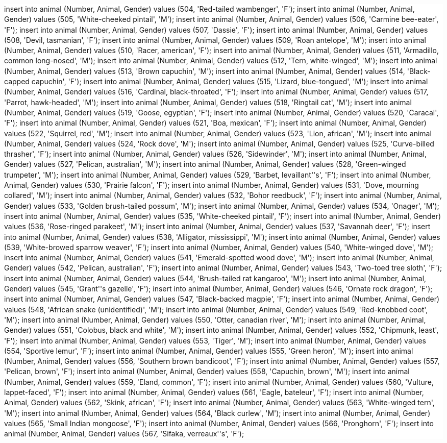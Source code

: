 insert into animal (Number, Animal, Gender) values (504, 'Red-tailed wambenger', 'F');
insert into animal (Number, Animal, Gender) values (505, 'White-cheeked pintail', 'M');
insert into animal (Number, Animal, Gender) values (506, 'Carmine bee-eater', 'F');
insert into animal (Number, Animal, Gender) values (507, 'Dassie', 'F');
insert into animal (Number, Animal, Gender) values (508, 'Devil, tasmanian', 'F');
insert into animal (Number, Animal, Gender) values (509, 'Roan antelope', 'M');
insert into animal (Number, Animal, Gender) values (510, 'Racer, american', 'F');
insert into animal (Number, Animal, Gender) values (511, 'Armadillo, common long-nosed', 'M');
insert into animal (Number, Animal, Gender) values (512, 'Tern, white-winged', 'M');
insert into animal (Number, Animal, Gender) values (513, 'Brown capuchin', 'M');
insert into animal (Number, Animal, Gender) values (514, 'Black-capped capuchin', 'F');
insert into animal (Number, Animal, Gender) values (515, 'Lizard, blue-tongued', 'M');
insert into animal (Number, Animal, Gender) values (516, 'Cardinal, black-throated', 'F');
insert into animal (Number, Animal, Gender) values (517, 'Parrot, hawk-headed', 'M');
insert into animal (Number, Animal, Gender) values (518, 'Ringtail cat', 'M');
insert into animal (Number, Animal, Gender) values (519, 'Goose, egyptian', 'F');
insert into animal (Number, Animal, Gender) values (520, 'Caracal', 'F');
insert into animal (Number, Animal, Gender) values (521, 'Boa, mexican', 'F');
insert into animal (Number, Animal, Gender) values (522, 'Squirrel, red', 'M');
insert into animal (Number, Animal, Gender) values (523, 'Lion, african', 'M');
insert into animal (Number, Animal, Gender) values (524, 'Rock dove', 'M');
insert into animal (Number, Animal, Gender) values (525, 'Curve-billed thrasher', 'F');
insert into animal (Number, Animal, Gender) values (526, 'Sidewinder', 'M');
insert into animal (Number, Animal, Gender) values (527, 'Pelican, australian', 'M');
insert into animal (Number, Animal, Gender) values (528, 'Green-winged trumpeter', 'M');
insert into animal (Number, Animal, Gender) values (529, 'Barbet, levaillant''s', 'F');
insert into animal (Number, Animal, Gender) values (530, 'Prairie falcon', 'F');
insert into animal (Number, Animal, Gender) values (531, 'Dove, mourning collared', 'M');
insert into animal (Number, Animal, Gender) values (532, 'Bohor reedbuck', 'F');
insert into animal (Number, Animal, Gender) values (533, 'Golden brush-tailed possum', 'M');
insert into animal (Number, Animal, Gender) values (534, 'Onager', 'M');
insert into animal (Number, Animal, Gender) values (535, 'White-cheeked pintail', 'F');
insert into animal (Number, Animal, Gender) values (536, 'Rose-ringed parakeet', 'M');
insert into animal (Number, Animal, Gender) values (537, 'Savannah deer', 'F');
insert into animal (Number, Animal, Gender) values (538, 'Alligator, mississippi', 'M');
insert into animal (Number, Animal, Gender) values (539, 'White-browed sparrow weaver', 'F');
insert into animal (Number, Animal, Gender) values (540, 'White-winged dove', 'M');
insert into animal (Number, Animal, Gender) values (541, 'Emerald-spotted wood dove', 'M');
insert into animal (Number, Animal, Gender) values (542, 'Pelican, australian', 'F');
insert into animal (Number, Animal, Gender) values (543, 'Two-toed tree sloth', 'F');
insert into animal (Number, Animal, Gender) values (544, 'Brush-tailed rat kangaroo', 'M');
insert into animal (Number, Animal, Gender) values (545, 'Grant''s gazelle', 'F');
insert into animal (Number, Animal, Gender) values (546, 'Ornate rock dragon', 'F');
insert into animal (Number, Animal, Gender) values (547, 'Black-backed magpie', 'F');
insert into animal (Number, Animal, Gender) values (548, 'African snake (unidentified)', 'M');
insert into animal (Number, Animal, Gender) values (549, 'Red-knobbed coot', 'M');
insert into animal (Number, Animal, Gender) values (550, 'Otter, canadian river', 'M');
insert into animal (Number, Animal, Gender) values (551, 'Colobus, black and white', 'M');
insert into animal (Number, Animal, Gender) values (552, 'Chipmunk, least', 'F');
insert into animal (Number, Animal, Gender) values (553, 'Tiger', 'M');
insert into animal (Number, Animal, Gender) values (554, 'Sportive lemur', 'F');
insert into animal (Number, Animal, Gender) values (555, 'Green heron', 'M');
insert into animal (Number, Animal, Gender) values (556, 'Southern brown bandicoot', 'F');
insert into animal (Number, Animal, Gender) values (557, 'Pelican, brown', 'F');
insert into animal (Number, Animal, Gender) values (558, 'Capuchin, brown', 'M');
insert into animal (Number, Animal, Gender) values (559, 'Eland, common', 'F');
insert into animal (Number, Animal, Gender) values (560, 'Vulture, lappet-faced', 'F');
insert into animal (Number, Animal, Gender) values (561, 'Eagle, bateleur', 'F');
insert into animal (Number, Animal, Gender) values (562, 'Skink, african', 'F');
insert into animal (Number, Animal, Gender) values (563, 'White-winged tern', 'M');
insert into animal (Number, Animal, Gender) values (564, 'Black curlew', 'M');
insert into animal (Number, Animal, Gender) values (565, 'Small Indian mongoose', 'F');
insert into animal (Number, Animal, Gender) values (566, 'Pronghorn', 'F');
insert into animal (Number, Animal, Gender) values (567, 'Sifaka, verreaux''s', 'F');